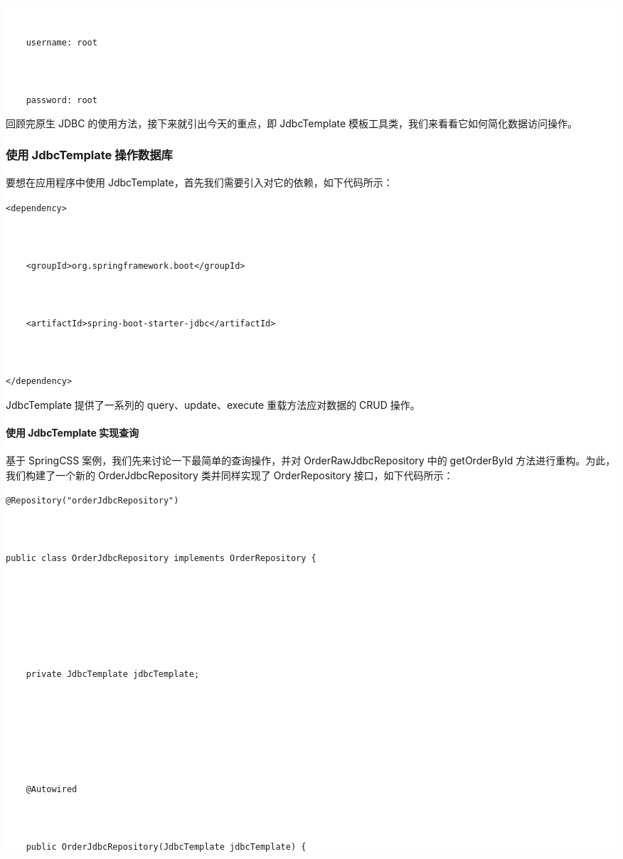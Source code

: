 ```


    username: root



    password: root

```

回顾完原生 JDBC 的使用方法，接下来就引出今天的重点，即 JdbcTemplate 模板工具类，我们来看看它如何简化数据访问操作。

### 使用 JdbcTemplate 操作数据库

要想在应用程序中使用 JdbcTemplate，首先我们需要引入对它的依赖，如下代码所示：

```
<dependency>



    <groupId>org.springframework.boot</groupId>



    <artifactId>spring-boot-starter-jdbc</artifactId>



</dependency>

```

JdbcTemplate 提供了一系列的 query、update、execute 重载方法应对数据的 CRUD 操作。

#### 使用 JdbcTemplate 实现查询

基于 SpringCSS 案例，我们先来讨论一下最简单的查询操作，并对 OrderRawJdbcRepository 中的 getOrderById 方法进行重构。为此，我们构建了一个新的 OrderJdbcRepository 类并同样实现了 OrderRepository 接口，如下代码所示：

```
@Repository("orderJdbcRepository")



public class OrderJdbcRepository implements OrderRepository {



 



    private JdbcTemplate jdbcTemplate;



 



    @Autowired



    public OrderJdbcRepository(JdbcTemplate jdbcTemplate) {
```
